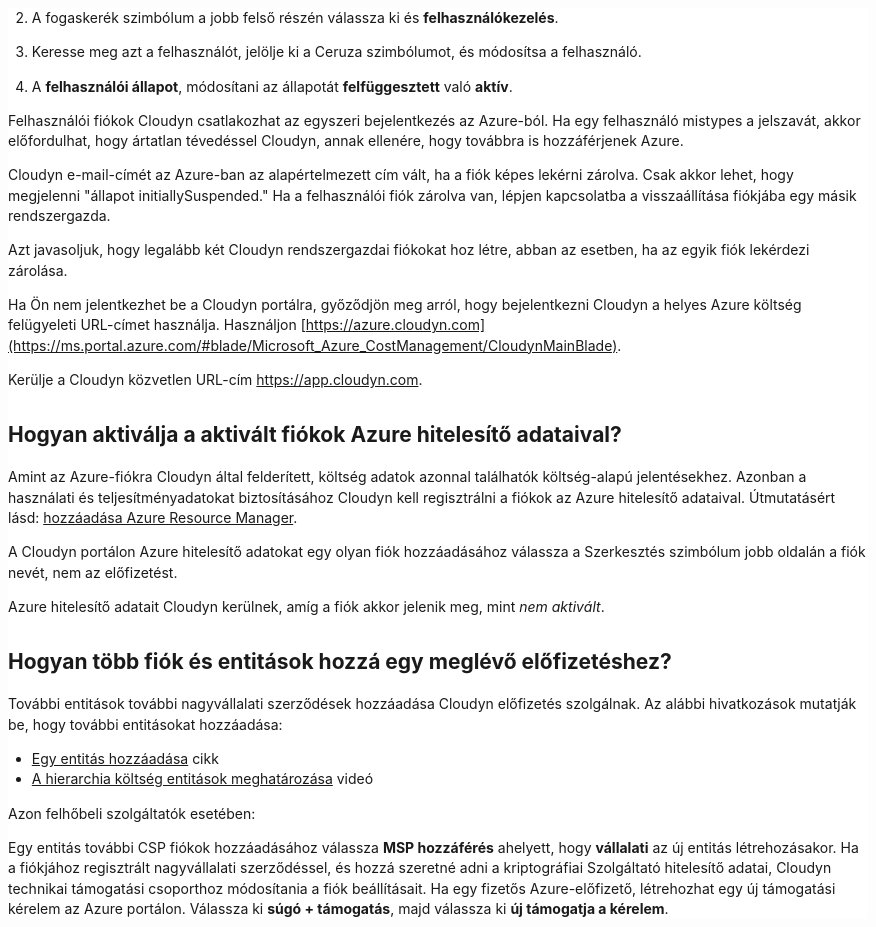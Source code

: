 2. A fogaskerék szimbólum a jobb felső részén válassza ki és **felhasználókezelés**.

3. Keresse meg azt a felhasználót, jelölje ki a Ceruza szimbólumot, és módosítsa a felhasználó.

4. A **felhasználói állapot**, módosítani az állapotát **felfüggesztett** való **aktív**.

Felhasználói fiókok Cloudyn csatlakozhat az egyszeri bejelentkezés az Azure-ból. Ha egy felhasználó mistypes a jelszavát, akkor előfordulhat, hogy ártatlan tévedéssel Cloudyn, annak ellenére, hogy továbbra is hozzáférjenek Azure.

Cloudyn e-mail-címét az Azure-ban az alapértelmezett cím vált, ha a fiók képes lekérni zárolva. Csak akkor lehet, hogy megjelenni "állapot initiallySuspended." Ha a felhasználói fiók zárolva van, lépjen kapcsolatba a visszaállítása fiókjába egy másik rendszergazda.

Azt javasoljuk, hogy legalább két Cloudyn rendszergazdai fiókokat hoz létre, abban az esetben, ha az egyik fiók lekérdezi zárolása.

Ha Ön nem jelentkezhet be a Cloudyn portálra, győződjön meg arról, hogy bejelentkezni Cloudyn a helyes Azure költség felügyeleti URL-címet használja. Használjon [https://azure.cloudyn.com](https://ms.portal.azure.com/#blade/Microsoft_Azure_CostManagement/CloudynMainBlade).

Kerülje a Cloudyn közvetlen URL-cím https://app.cloudyn.com.

## <a name="how-do-i-activate-unactivated-accounts-with-azure-credentials"></a>Hogyan aktiválja a aktivált fiókok Azure hitelesítő adataival?

Amint az Azure-fiókra Cloudyn által felderített, költség adatok azonnal találhatók költség-alapú jelentésekhez. Azonban a használati és teljesítményadatokat biztosításához Cloudyn kell regisztrálni a fiókok az Azure hitelesítő adataival. Útmutatásért lásd: [hozzáadása Azure Resource Manager](https://support.cloudyn.com/hc/en-us/articles/212784085-Adding-Azure-Resource-Manager).

A Cloudyn portálon Azure hitelesítő adatokat egy olyan fiók hozzáadásához válassza a Szerkesztés szimbólum jobb oldalán a fiók nevét, nem az előfizetést.

Azure hitelesítő adatait Cloudyn kerülnek, amíg a fiók akkor jelenik meg, mint _nem aktivált_.

## <a name="how-do-i-add-multiple-accounts-and-entities-to-an-existing-subscription"></a>Hogyan több fiók és entitások hozzá egy meglévő előfizetéshez?

További entitások további nagyvállalati szerződések hozzáadása Cloudyn előfizetés szolgálnak. Az alábbi hivatkozások mutatják be, hogy további entitásokat hozzáadása:

- [Egy entitás hozzáadása](https://support.cloudyn.com/hc/en-us/articles/212016145-Adding-an-Entity) cikk
- [A hierarchia költség entitások meghatározása](https://support.cloudyn.com/hc/en-us/articles/115005142529-Video-Defining-your-hierarchy-with-Cost-Entities) videó

Azon felhőbeli szolgáltatók esetében:

Egy entitás további CSP fiókok hozzáadásához válassza **MSP hozzáférés** ahelyett, hogy **vállalati** az új entitás létrehozásakor. Ha a fiókjához regisztrált nagyvállalati szerződéssel, és hozzá szeretné adni a kriptográfiai Szolgáltató hitelesítő adatai, Cloudyn technikai támogatási csoporthoz módosítania a fiók beállításait. Ha egy fizetős Azure-előfizető, létrehozhat egy új támogatási kérelem az Azure portálon. Válassza ki **súgó + támogatás**, majd válassza ki **új támogatja a kérelem**.
